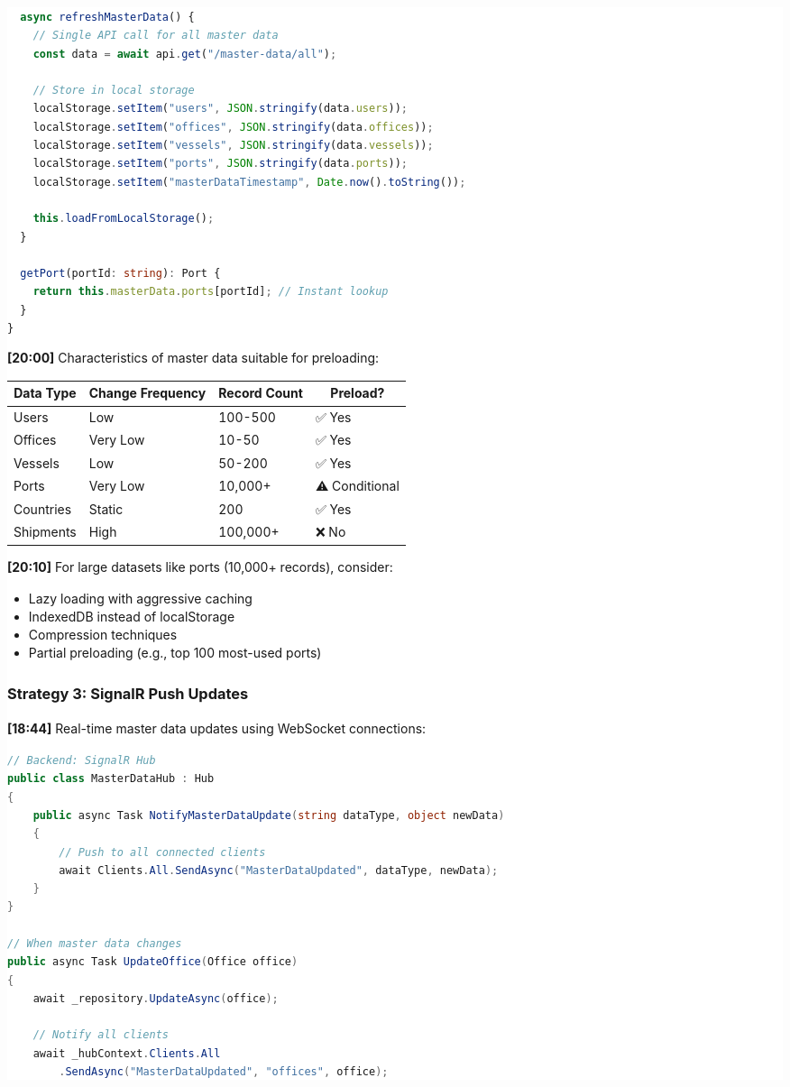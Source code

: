 ```typescript
  async refreshMasterData() {
    // Single API call for all master data
    const data = await api.get("/master-data/all");

    // Store in local storage
    localStorage.setItem("users", JSON.stringify(data.users));
    localStorage.setItem("offices", JSON.stringify(data.offices));
    localStorage.setItem("vessels", JSON.stringify(data.vessels));
    localStorage.setItem("ports", JSON.stringify(data.ports));
    localStorage.setItem("masterDataTimestamp", Date.now().toString());

    this.loadFromLocalStorage();
  }

  getPort(portId: string): Port {
    return this.masterData.ports[portId]; // Instant lookup
  }
}
```

**[20:00]** Characteristics of master data suitable for preloading:

| Data Type | Change Frequency | Record Count | Preload?       |
| --------- | ---------------- | ------------ | -------------- |
| Users     | Low              | 100-500      | ✅ Yes         |
| Offices   | Very Low         | 10-50        | ✅ Yes         |
| Vessels   | Low              | 50-200       | ✅ Yes         |
| Ports     | Very Low         | 10,000+      | ⚠️ Conditional |
| Countries | Static           | 200          | ✅ Yes         |
| Shipments | High             | 100,000+     | ❌ No          |

**[20:10]** For large datasets like ports (10,000+ records), consider:

- Lazy loading with aggressive caching
- IndexedDB instead of localStorage
- Compression techniques
- Partial preloading (e.g., top 100 most-used ports)

### Strategy 3: SignalR Push Updates

**[18:44]** Real-time master data updates using WebSocket connections:

```csharp
// Backend: SignalR Hub
public class MasterDataHub : Hub
{
    public async Task NotifyMasterDataUpdate(string dataType, object newData)
    {
        // Push to all connected clients
        await Clients.All.SendAsync("MasterDataUpdated", dataType, newData);
    }
}

// When master data changes
public async Task UpdateOffice(Office office)
{
    await _repository.UpdateAsync(office);

    // Notify all clients
    await _hubContext.Clients.All
        .SendAsync("MasterDataUpdated", "offices", office);
```